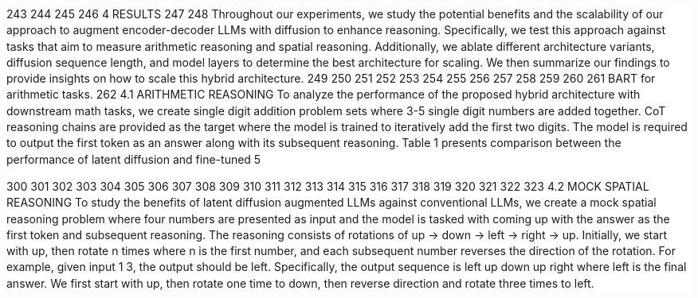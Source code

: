 243
244
245
246 4 RESULTS 247
248 Throughout our experiments, we study the potential benefits and the scalability of our approach
to augment encoder-decoder LLMs with diffusion to enhance reasoning. Specifically, we test this approach against tasks that aim to measure arithmetic reasoning and spatial reasoning. Additionally, we ablate different architecture variants, diffusion sequence length, and model layers to determine the best architecture for scaling. We then summarize our findings to provide insights on how to scale this hybrid architecture.
249
250
251
252
253
254
255
256
257
258
259
260
261 BART for arithmetic tasks. 262
4.1 ARITHMETIC REASONING
To analyze the performance of the proposed hybrid architecture with downstream math tasks, we create single digit addition problem sets where 3-5 single digit numbers are added together. CoT reasoning chains are provided as the target where the model is trained to iteratively add the first two digits. The model is required to output the first token as an answer along with its subsequent reasoning. Table 1 presents comparison between the performance of latent diffusion and fine-tuned
  5

300
301
302
303
304
305
306
307
308
309
310
311
312
313
314
315
316
317
318
319
320
321
322
323
4.2 MOCK SPATIAL REASONING
To study the benefits of latent diffusion augmented LLMs against conventional LLMs, we create a mock spatial reasoning problem where four numbers are presented as input and the model is tasked with coming up with the answer as the first token and subsequent reasoning. The reasoning consists of rotations of up → down → left → right → up. Initially, we start with up, then rotate n times where n is the first number, and each subsequent number reverses the direction of the rotation. For example, given input 1 3, the output should be left. Specifically, the output sequence is left up down up right where left is the final answer. We first start with up, then rotate one time to down, then reverse direction and rotate three times to left.